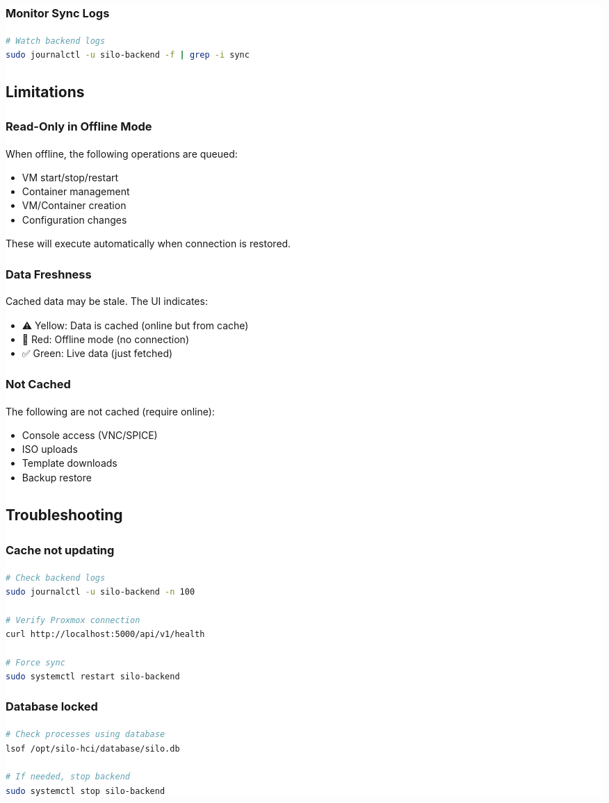 ### Monitor Sync Logs

```bash
# Watch backend logs
sudo journalctl -u silo-backend -f | grep -i sync
```

## Limitations

### Read-Only in Offline Mode

When offline, the following operations are queued:
- VM start/stop/restart
- Container management
- VM/Container creation
- Configuration changes

These will execute automatically when connection is restored.

### Data Freshness

Cached data may be stale. The UI indicates:
- ⚠️ Yellow: Data is cached (online but from cache)
- 🔴 Red: Offline mode (no connection)
- ✅ Green: Live data (just fetched)

### Not Cached

The following are not cached (require online):
- Console access (VNC/SPICE)
- ISO uploads
- Template downloads
- Backup restore

## Troubleshooting

### Cache not updating

```bash
# Check backend logs
sudo journalctl -u silo-backend -n 100

# Verify Proxmox connection
curl http://localhost:5000/api/v1/health

# Force sync
sudo systemctl restart silo-backend
```

### Database locked

```bash
# Check processes using database
lsof /opt/silo-hci/database/silo.db

# If needed, stop backend
sudo systemctl stop silo-backend
```
